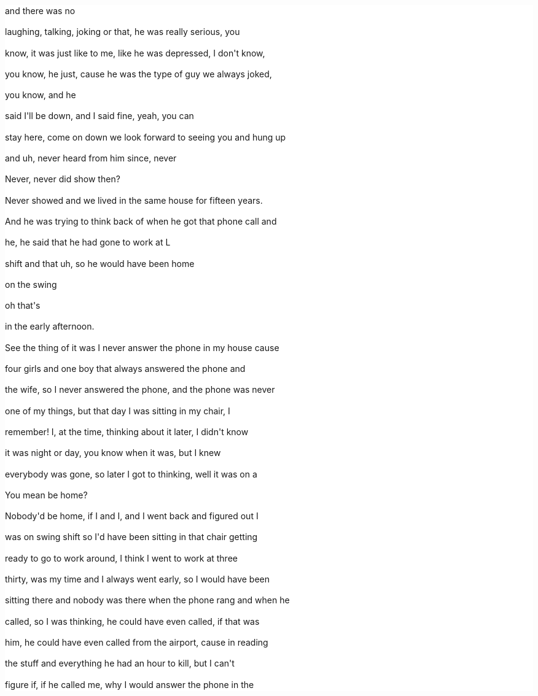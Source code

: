 and there was no

laughing, talking, joking or that, he was really serious, you

know, it was just like to me, like he was depressed, I don't know,

you know, he just, cause he was the type of guy we always joked,

you know, and he

said I'll be down, and I said fine, yeah, you can

stay here, come on down we look forward to seeing you and hung up

and uh, never heard from him since, never

Never, never did show then?

Never showed and we lived in the same house for fifteen years.

And he was trying to think back of when he got that phone call and

he, he said that he had gone to work at L

shift and that uh, so he would have been home

on the swing

oh that's

in the early afternoon.

See the thing of it was I never answer the phone in my house cause

four girls and one boy that always answered the phone and

the wife, so I never answered the phone, and the phone was never

one of my things, but that day I was sitting in my chair, I

remember! I, at the time, thinking about it later, I didn't know

it was night or day, you know when it was, but I knew

everybody was gone, so later I got to thinking, well it was on a

You mean be home?

Nobody'd be home, if I and I, and I went back and figured out I

was on swing shift so I'd have been sitting in that chair getting

ready to go to work around, I think I went to work at three

thirty, was my time and I always went early, so I would have been

sitting there and nobody was there when the phone rang and when he

called, so I was thinking, he could have even called, if that was

him, he could have even called from the airport, cause in reading

the stuff and everything he had an hour to kill, but I can't

figure if, if he called me, why I would answer the phone in the
